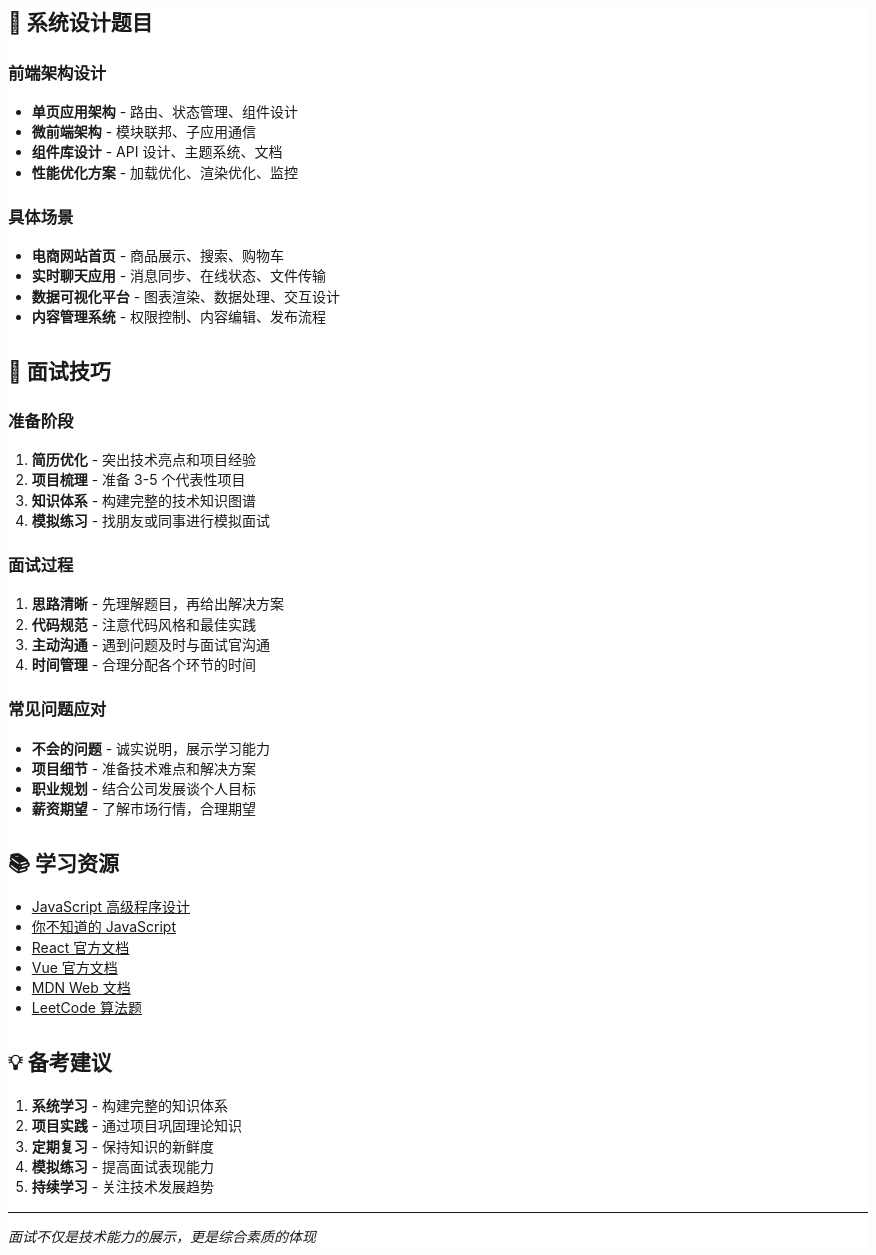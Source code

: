 ## 🎨 系统设计题目

### 前端架构设计
- **单页应用架构** - 路由、状态管理、组件设计
- **微前端架构** - 模块联邦、子应用通信
- **组件库设计** - API 设计、主题系统、文档
- **性能优化方案** - 加载优化、渲染优化、监控

### 具体场景
- **电商网站首页** - 商品展示、搜索、购物车
- **实时聊天应用** - 消息同步、在线状态、文件传输
- **数据可视化平台** - 图表渲染、数据处理、交互设计
- **内容管理系统** - 权限控制、内容编辑、发布流程

## 📖 面试技巧

### 准备阶段
1. **简历优化** - 突出技术亮点和项目经验
2. **项目梳理** - 准备 3-5 个代表性项目
3. **知识体系** - 构建完整的技术知识图谱
4. **模拟练习** - 找朋友或同事进行模拟面试

### 面试过程
1. **思路清晰** - 先理解题目，再给出解决方案
2. **代码规范** - 注意代码风格和最佳实践
3. **主动沟通** - 遇到问题及时与面试官沟通
4. **时间管理** - 合理分配各个环节的时间

### 常见问题应对
- **不会的问题** - 诚实说明，展示学习能力
- **项目细节** - 准备技术难点和解决方案
- **职业规划** - 结合公司发展谈个人目标
- **薪资期望** - 了解市场行情，合理期望

## 📚 学习资源

- [JavaScript 高级程序设计](https://book.douban.com/subject/10546125/)
- [你不知道的 JavaScript](https://github.com/getify/You-Dont-Know-JS)
- [React 官方文档](https://reactjs.org/)
- [Vue 官方文档](https://vuejs.org/)
- [MDN Web 文档](https://developer.mozilla.org/)
- [LeetCode 算法题](https://leetcode.com/)

## 💡 备考建议

1. **系统学习** - 构建完整的知识体系
2. **项目实践** - 通过项目巩固理论知识
3. **定期复习** - 保持知识的新鲜度
4. **模拟练习** - 提高面试表现能力
5. **持续学习** - 关注技术发展趋势

---

*面试不仅是技术能力的展示，更是综合素质的体现*
